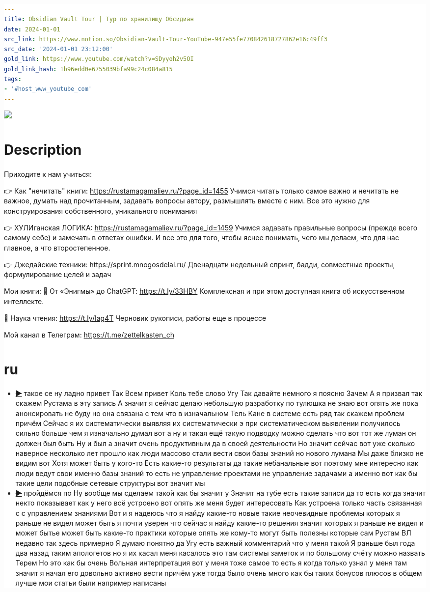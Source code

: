 ```yaml
---
title: Obsidian Vault Tour | Тур по хранилищу Обсидиан
date: 2024-01-01
src_link: https://www.notion.so/Obsidian-Vault-Tour-YouTube-947e55fe770842618727862e16c49ff3
src_date: '2024-01-01 23:12:00'
gold_link: https://www.youtube.com/watch?v=SDyyoh2v5OI
gold_link_hash: 1b96edd0e6755039bfa99c24c084a815
tags:
- '#host_www_youtube_com'
---
```


![](https://www.youtube.com/watch?v=SDyyoh2v5OI) 
# Description 
Приходите к нам учиться:

👉 Как "нечитать" книги: https://rustamagamaliev.ru/?page_id=1455
Учимся читать только самое важно и нечитать не важное, думать над прочитанным, задавать вопросы автору, размышлять вместе с ним. Все это нужно для конструирования собственного, уникального понимания

👉 ХУЛИганская ЛОГИКА: https://rustamagamaliev.ru/?page_id=1459
Учимся задавать правильные вопросы (прежде всего самому себе) и замечать в ответах ошибки. И все это для того, чтобы яснее понимать, чего мы делаем, что для нас главное, а что второстепенное.

👉 Джедайские техники: https://sprint.mnogosdelal.ru/
Двенадцати недельный спринт, бадди, совместные проекты, формулирование целей и задач

Мои книги: 
📘 От «Энигмы» до ChatGPT: https://t.ly/33HBY
Комплексная и при этом доступная книга об искусственном интеллекте.

📗 Наука чтения: https://t.ly/Iag4T
Черновик рукописи, работы еще в процессе

Мой канал в Телеграм: https://t.me/zettelkasten_ch
# ru
 - ~~[▶](https://www.youtube.com/watch?v=SDyyoh2v5OI&t=2)~~  такое се ну ладно привет Так Всем привет Коль тебе слово Угу Так давайте немного я поясню Зачем А я призвал так скажем Рустама в эту запись А значит я сейчас делаю небольшую разработку по тулюшка не знаю вот опять же пока анонсировать не буду но она связана с тем что в изначальном Тель Кане в системе есть ряд так скажем проблем причём Сейчас я их систематически выявляя их систематически э при систематическом выявлении получилось сильно больше чем я изначально думал вот а ну и такая ещё такую подводку можно сделать что вот тот же луман он должен был быть Ну и был а значит очень продуктивным да в своей деятельности Но значит сейчас вот уже сколько наверное несколько лет прошло как люди массово стали вести свои базы знаний но нового лумана Мы даже близко не видим вот Хотя может быть у кого-то Есть какие-то результаты да такие небанальные вот поэтому мне интересно как люди ведут свои именно базы знаний то есть не управление проектами не управление задачами а именно вот как бы такие цели подобные сетевые структуры вот значит мы 
 - ~~[▶](https://www.youtube.com/watch?v=SDyyoh2v5OI&t=84)~~  пройдёмся по Ну вообще мы сделаем такой как бы значит у Значит на тубе есть такие записи да то есть когда значит некто показывает как у него всё устроено вот опять же меня будет интересовать Как устроена только часть связанная с с управлением знаниями Вот и я надеюсь что я найду какие-то новые такие неочевидные проблемы которых я раньше не видел может быть я почти уверен что сейчас я найду какие-то решения значит которых я раньше не видел и может бытье может быть какие-то практики которые опять же кому-то могут быть полезны которые сам Рустам ВЛ недавно так здесь примерно Я думаю понятно да Угу есть важный комментарий что у меня такой Я раньше был года два назад таким апологетов но я их касал меня касалось это там системы заметок и по большому счёту можно назвать Терем Но это как бы очень Вольная интерпретация вот у меня тоже самое то есть я когда только узнал у меня там значит я начал его довольно активно вести причём уже тогда было очень много как бы таких бонусов плюсов в общем лучше мои статьи были например написаны 